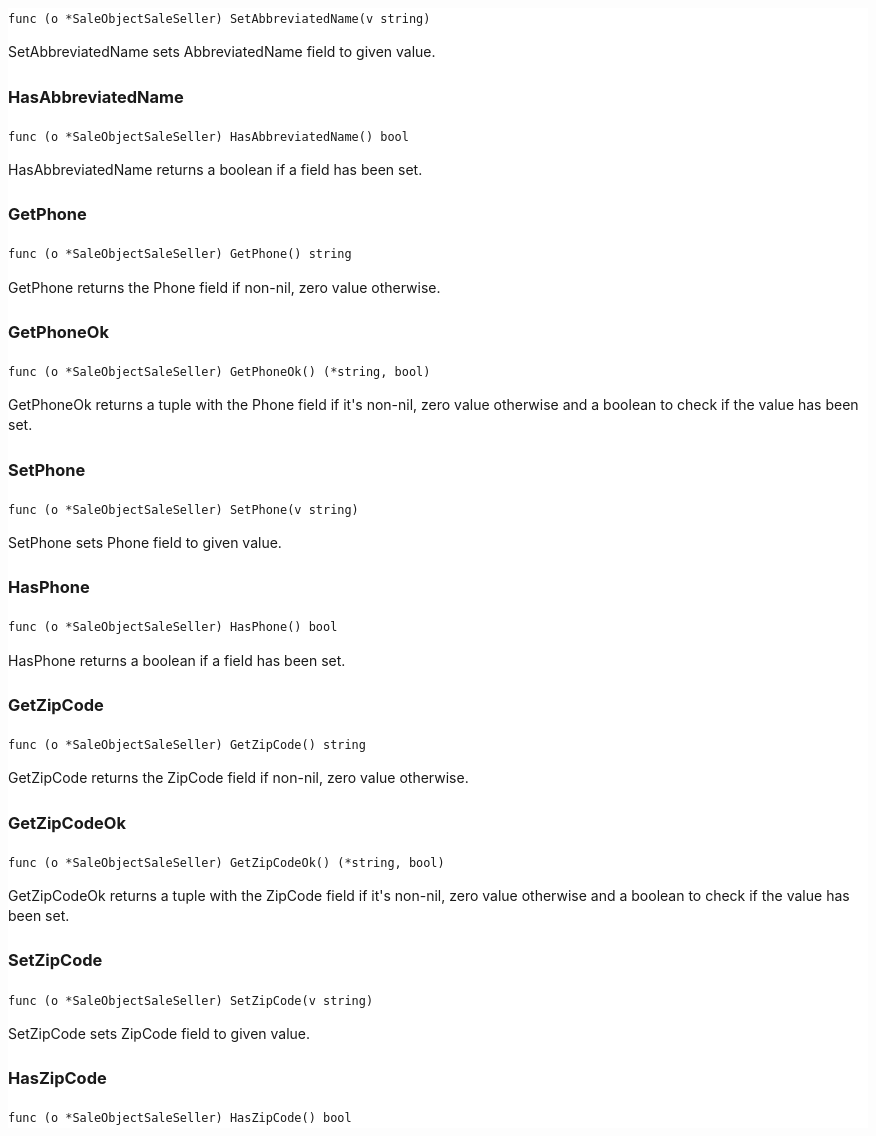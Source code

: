 `func (o *SaleObjectSaleSeller) SetAbbreviatedName(v string)`

SetAbbreviatedName sets AbbreviatedName field to given value.

### HasAbbreviatedName

`func (o *SaleObjectSaleSeller) HasAbbreviatedName() bool`

HasAbbreviatedName returns a boolean if a field has been set.

### GetPhone

`func (o *SaleObjectSaleSeller) GetPhone() string`

GetPhone returns the Phone field if non-nil, zero value otherwise.

### GetPhoneOk

`func (o *SaleObjectSaleSeller) GetPhoneOk() (*string, bool)`

GetPhoneOk returns a tuple with the Phone field if it's non-nil, zero value otherwise
and a boolean to check if the value has been set.

### SetPhone

`func (o *SaleObjectSaleSeller) SetPhone(v string)`

SetPhone sets Phone field to given value.

### HasPhone

`func (o *SaleObjectSaleSeller) HasPhone() bool`

HasPhone returns a boolean if a field has been set.

### GetZipCode

`func (o *SaleObjectSaleSeller) GetZipCode() string`

GetZipCode returns the ZipCode field if non-nil, zero value otherwise.

### GetZipCodeOk

`func (o *SaleObjectSaleSeller) GetZipCodeOk() (*string, bool)`

GetZipCodeOk returns a tuple with the ZipCode field if it's non-nil, zero value otherwise
and a boolean to check if the value has been set.

### SetZipCode

`func (o *SaleObjectSaleSeller) SetZipCode(v string)`

SetZipCode sets ZipCode field to given value.

### HasZipCode

`func (o *SaleObjectSaleSeller) HasZipCode() bool`
